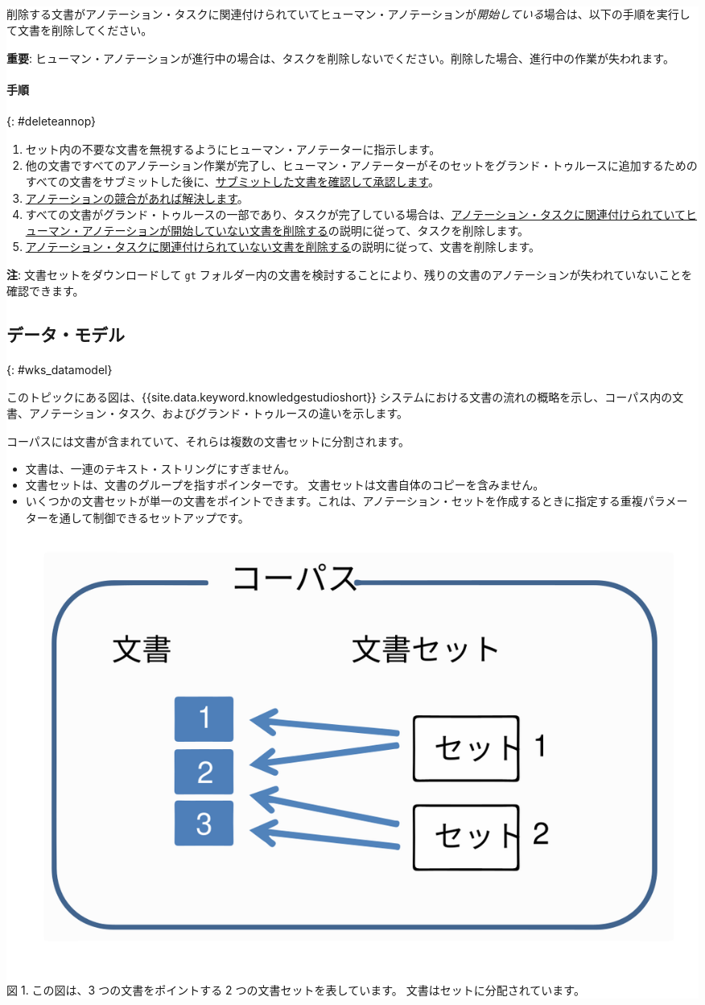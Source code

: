 削除する文書がアノテーション・タスクに関連付けられていてヒューマン・アノテーションが*開始している*場合は、以下の手順を実行して文書を削除してください。

**重要**: ヒューマン・アノテーションが進行中の場合は、タスクを削除しないでください。削除した場合、進行中の作業が失われます。

#### 手順
{: #deleteannop}

1. セット内の不要な文書を無視するようにヒューマン・アノテーターに指示します。
1. 他の文書ですべてのアノテーション作業が完了し、ヒューマン・アノテーターがそのセットをグランド・トゥルースに追加するためのすべての文書をサブミットした後に、[サブミットした文書を確認して承認します](/docs/services/watson-knowledge-studio/build-groundtruth.html#wks_haaccuracy)。
1. [アノテーションの競合があれば解決します](/docs/services/watson-knowledge-studio/build-groundtruth.html#wks_haadjudicate)。
1. すべての文書がグランド・トゥルースの一部であり、タスクが完了している場合は、[アノテーション・タスクに関連付けられていてヒューマン・アノテーションが開始していない文書を削除する](#deletenoannop)の説明に従って、タスクを削除します。
1. [アノテーション・タスクに関連付けられていない文書を削除する](#deletenotask)の説明に従って、文書を削除します。

  **注**: 文書セットをダウンロードして `gt` フォルダー内の文書を検討することにより、残りの文書のアノテーションが失われていないことを確認できます。

## データ・モデル
{: #wks_datamodel}

このトピックにある図は、{{site.data.keyword.knowledgestudioshort}} システムにおける文書の流れの概略を示し、コーパス内の文書、アノテーション・タスク、およびグランド・トゥルースの違いを示します。

コーパスには文書が含まれていて、それらは複数の文書セットに分割されます。

- 文書は、一連のテキスト・ストリングにすぎません。
- 文書セットは、文書のグループを指すポインターです。 文書セットは文書自体のコピーを含みません。
- いくつかの文書セットが単一の文書をポイントできます。これは、アノテーション・セットを作成するときに指定する重複パラメーターを通して制御できるセットアップです。

![この図は、3 つの文書をポイントする 2 つの文書セットを表しています。文書はセットに分配されています。](images/wks_datacorpus.svg "この図は、3 つの文書をポイントする 2 つの文書セットを表しています。文書はセットに分配されています。") 図 1. この図は、3 つの文書をポイントする 2 つの文書セットを表しています。 文書はセットに分配されています。
